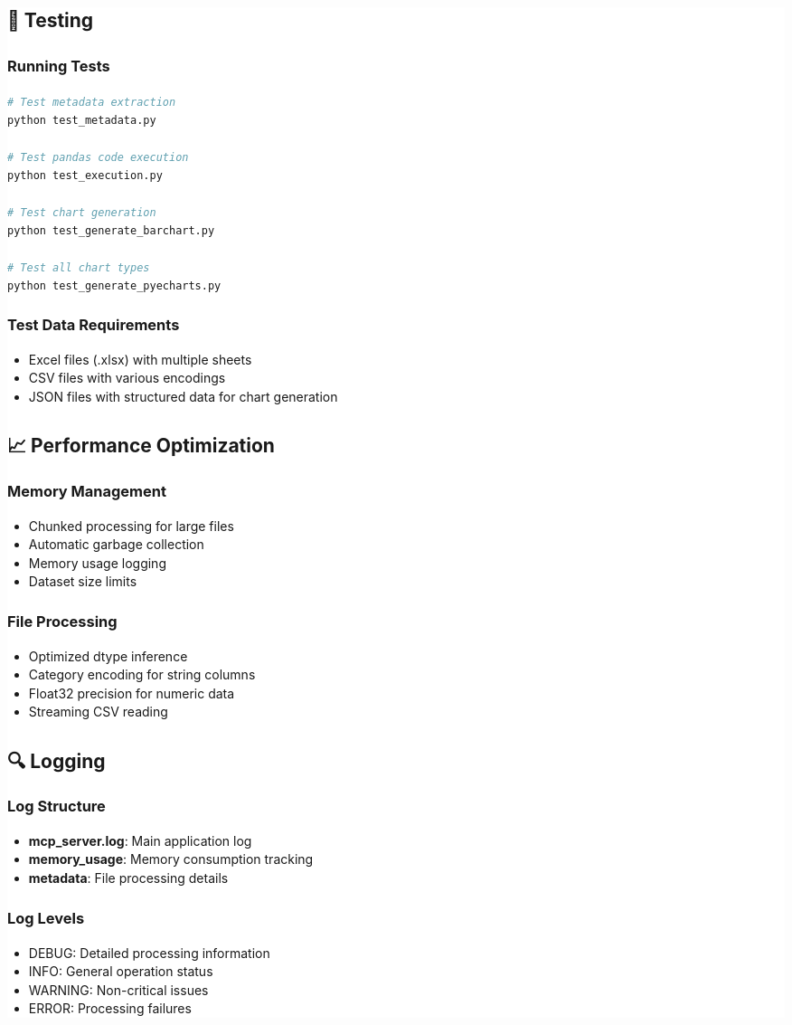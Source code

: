 ## 🧪 Testing

### Running Tests
```bash
# Test metadata extraction
python test_metadata.py

# Test pandas code execution
python test_execution.py

# Test chart generation
python test_generate_barchart.py

# Test all chart types
python test_generate_pyecharts.py
```

### Test Data Requirements
- Excel files (.xlsx) with multiple sheets
- CSV files with various encodings
- JSON files with structured data for chart generation

## 📈 Performance Optimization

### Memory Management
- Chunked processing for large files
- Automatic garbage collection
- Memory usage logging
- Dataset size limits

### File Processing
- Optimized dtype inference
- Category encoding for string columns
- Float32 precision for numeric data
- Streaming CSV reading

## 🔍 Logging

### Log Structure
- **mcp_server.log**: Main application log
- **memory_usage**: Memory consumption tracking
- **metadata**: File processing details

### Log Levels
- DEBUG: Detailed processing information
- INFO: General operation status
- WARNING: Non-critical issues
- ERROR: Processing failures

